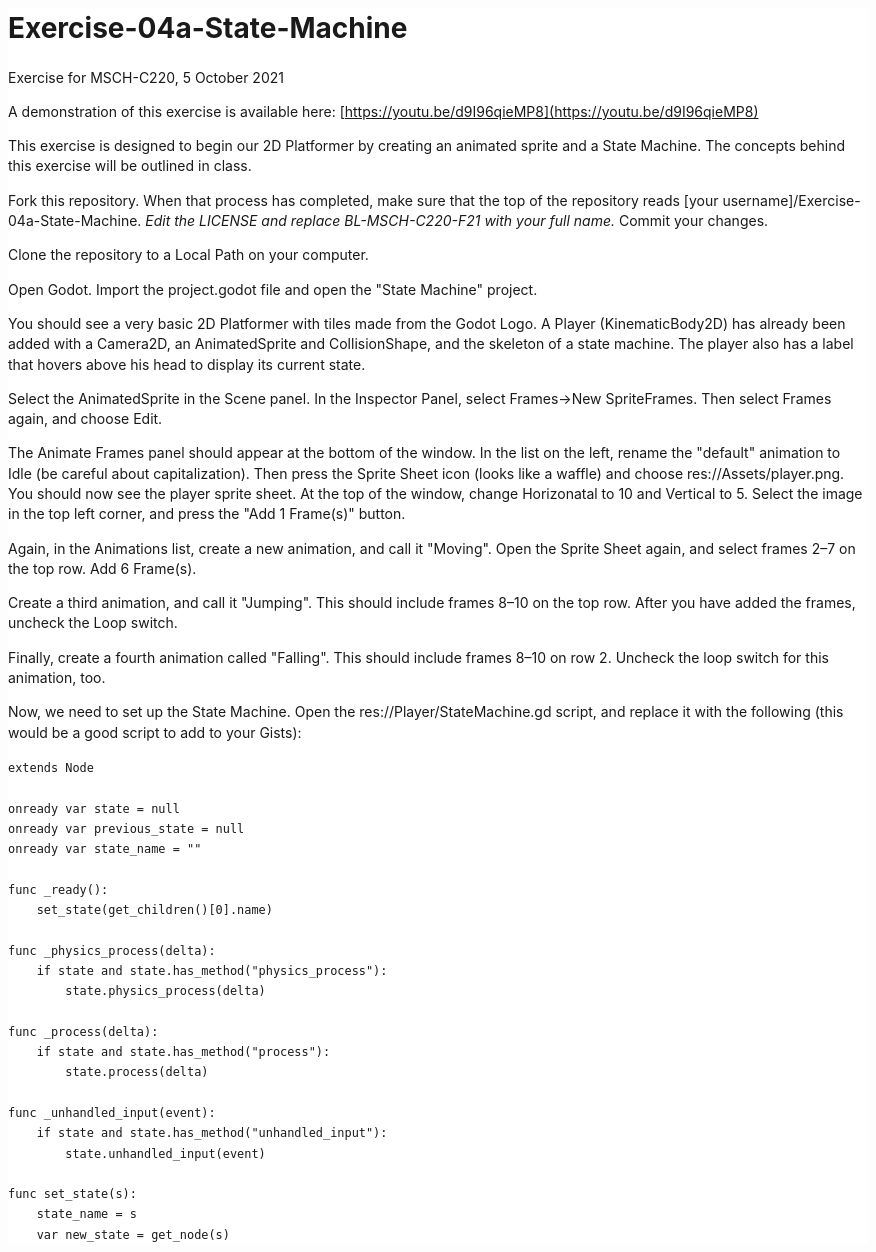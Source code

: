 # Exercise-04a-State-Machine
Exercise for MSCH-C220, 5 October 2021

A demonstration of this exercise is available here: [https://youtu.be/d9I96qieMP8](https://youtu.be/d9I96qieMP8)

This exercise is designed to begin our 2D Platformer by creating an animated sprite and a State Machine. The concepts behind this exercise will be outlined in class.

Fork this repository. When that process has completed, make sure that the top of the repository reads [your username]/Exercise-04a-State-Machine. *Edit the LICENSE and replace BL-MSCH-C220-F21 with your full name.* Commit your changes.

Clone the repository to a Local Path on your computer.

Open Godot. Import the project.godot file and open the "State Machine" project.

You should see a very basic 2D Platformer with tiles made from the Godot Logo. A Player (KinematicBody2D) has already been added with a Camera2D, an AnimatedSprite and CollisionShape, and the skeleton of a state machine. The player also has a label that hovers above his head to display its current state.

Select the AnimatedSprite in the Scene panel. In the Inspector Panel, select Frames->New SpriteFrames. Then select Frames again, and choose Edit.

The Animate Frames panel should appear at the bottom of the window. In the list on the left, rename the "default" animation to Idle (be careful about capitalization). Then press the Sprite Sheet icon (looks like a waffle) and choose res://Assets/player.png. You should now see the player sprite sheet. At the top of the window, change Horizonatal to 10 and Vertical to 5. Select the image in the top left corner, and press the "Add 1 Frame(s)" button.

Again, in the Animations list, create a new animation, and call it "Moving". Open the Sprite Sheet again, and select frames 2–7 on the top row. Add 6 Frame(s).

Create a third animation, and call it "Jumping". This should include frames 8–10 on the top row. After you have added the frames, uncheck the Loop switch.

Finally, create a fourth animation called "Falling". This should include frames 8–10 on row 2. Uncheck the loop switch for this animation, too.

Now, we need to set up the State Machine. Open the res://Player/StateMachine.gd script, and replace it with the following (this would be a good script to add to your Gists):

```
extends Node

onready var state = null
onready var previous_state = null
onready var state_name = ""

func _ready():
	set_state(get_children()[0].name)

func _physics_process(delta):
	if state and state.has_method("physics_process"):
		state.physics_process(delta)

func _process(delta):
	if state and state.has_method("process"):
		state.process(delta)

func _unhandled_input(event):
	if state and state.has_method("unhandled_input"):
		state.unhandled_input(event)

func set_state(s):
	state_name = s
	var new_state = get_node(s)
```
